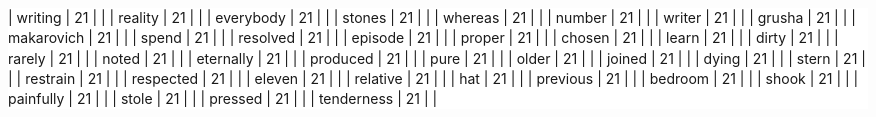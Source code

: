 | writing | 21 | |
| reality | 21 | |
| everybody | 21 | |
| stones | 21 | |
| whereas | 21 | |
| number | 21 | |
| writer | 21 | |
| grusha | 21 | |
| makarovich | 21 | |
| spend | 21 | |
| resolved | 21 | |
| episode | 21 | |
| proper | 21 | |
| chosen | 21 | |
| learn | 21 | |
| dirty | 21 | |
| rarely | 21 | |
| noted | 21 | |
| eternally | 21 | |
| produced | 21 | |
| pure | 21 | |
| older | 21 | |
| joined | 21 | |
| dying | 21 | |
| stern | 21 | |
| restrain | 21 | |
| respected | 21 | |
| eleven | 21 | |
| relative | 21 | |
| hat | 21 | |
| previous | 21 | |
| bedroom | 21 | |
| shook | 21 | |
| painfully | 21 | |
| stole | 21 | |
| pressed | 21 | |
| tenderness | 21 | |